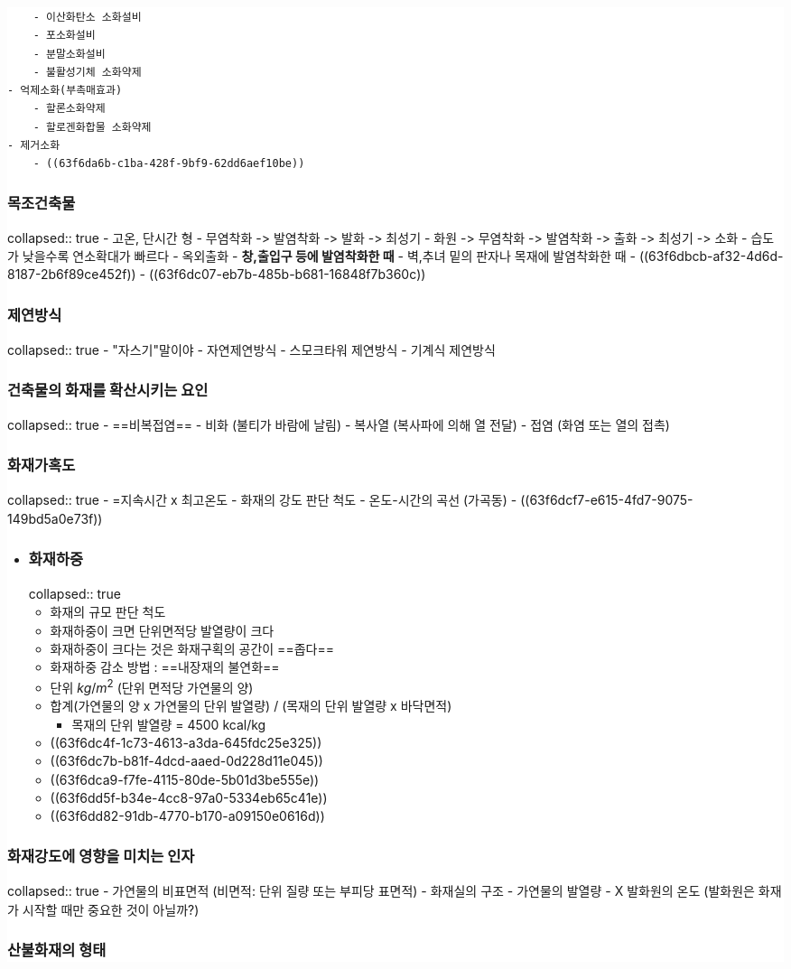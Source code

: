 		- 이산화탄소 소화설비
		- 포소화설비
		- 분말소화설비
		- 불활성기체 소화약제
	- 억제소화(부촉매효과)
		- 할론소화약제
		- 할로겐화합물 소화약제
	- 제거소화
		- ((63f6da6b-c1ba-428f-9bf9-62dd6aef10be))
### 목조건축물
collapsed:: true
	- 고온, 단시간 형
	- 무염착화 -> 발염착화 -> 발화 -> 최성기
	- 화원 -> 무염착화 -> 발염착화 -> 출화 -> 최성기 -> 소화
	- 습도가 낮을수록 연소확대가 빠르다
	- 옥외출화
		- **창,출입구 등에 발염착화한 때**
		- 벽,추녀 밑의 판자나 목재에 발염착화한 때
		- ((63f6dbcb-af32-4d6d-8187-2b6f89ce452f))
		- ((63f6dc07-eb7b-485b-b681-16848f7b360c))
### 제연방식
collapsed:: true
	- "자스기"말이야
	- 자연제연방식
	- 스모크타워 제연방식
	- 기계식 제연방식
### 건축물의 화재를 확산시키는 요인
collapsed:: true
	- ==비복접염==
	- 비화 (불티가 바람에 날림)
	- 복사열 (복사파에 의해 열 전달)
	- 접염  (화염 또는 열의 접촉)
### 화재가혹도
collapsed:: true
	- =지속시간 x 최고온도
	- 화재의 강도 판단 척도
	- 온도-시간의 곡선 (가곡동)
	- ((63f6dcf7-e615-4fd7-9075-149bd5a0e73f))
- ### 화재하중 
  collapsed:: true
	- 화재의 규모 판단 척도
	- 화재하중이 크면 단위면적당 발열량이 크다
	- 화재하중이 크다는 것은 화재구획의 공간이 ==좁다==
	- 화재하중 감소 방법 : ==내장재의 불연화==
	- 단위 $kg/m^2$  (단위 면적당 가연물의 양)
	- 합계(가연물의 양 x 가연물의 단위 발열량) / (목재의 단위 발열량 x 바닥면적)
		- 목재의 단위 발열량 = 4500 kcal/kg
	- ((63f6dc4f-1c73-4613-a3da-645fdc25e325))
	- ((63f6dc7b-b81f-4dcd-aaed-0d228d11e045))
	- ((63f6dca9-f7fe-4115-80de-5b01d3be555e))
	- ((63f6dd5f-b34e-4cc8-97a0-5334eb65c41e))
	- ((63f6dd82-91db-4770-b170-a09150e0616d))
### 화재강도에 영향을 미치는 인자
collapsed:: true
	- 가연물의 비표면적 (비면적: 단위 질량 또는 부피당 표면적)
	- 화재실의 구조
	- 가연물의 발열량
	- X 발화원의 온도 (발화원은 화재가 시작할 때만 중요한 것이 아닐까?)
### 산불화재의 형태